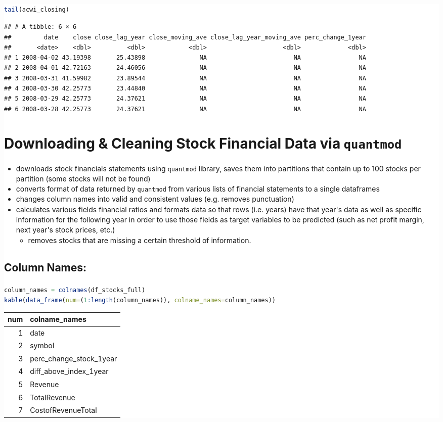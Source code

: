 
``` r
tail(acwi_closing)
```

    ## # A tibble: 6 × 6
    ##         date    close close_lag_year close_moving_ave close_lag_year_moving_ave perc_change_1year
    ##       <date>    <dbl>          <dbl>            <dbl>                     <dbl>             <dbl>
    ## 1 2008-04-02 43.19398       25.43898               NA                        NA                NA
    ## 2 2008-04-01 42.72163       24.46056               NA                        NA                NA
    ## 3 2008-03-31 41.59982       23.89544               NA                        NA                NA
    ## 4 2008-03-30 42.25773       23.44840               NA                        NA                NA
    ## 5 2008-03-29 42.25773       24.37621               NA                        NA                NA
    ## 6 2008-03-28 42.25773       24.37621               NA                        NA                NA

Downloading & Cleaning Stock Financial Data via `quantmod`
==========================================================

-   downloads stock financials statements using `quantmod` library, saves them into partitions that contain up to 100 stocks per partition (some stocks will not be found)
-   converts format of data returned by `quantmod` from various lists of financial statements to a single dataframes
-   changes column names into valid and consistent values (e.g. removes punctuation)
-   calculates various fields financial ratios and formats data so that rows (i.e. years) have that year's data as well as specific information for the following year in order to use those fields as target variables to be predicted (such as net profit margin, next year's stock prices, etc.)
    -   removes stocks that are missing a certain threshold of information.

Column Names:
-------------

``` r
column_names = colnames(df_stocks_full)
kable(data_frame(num=(1:length(column_names)), colname_names=column_names))
```

|  num| colname\_names                              |
|----:|:--------------------------------------------|
|    1| date                                        |
|    2| symbol                                      |
|    3| perc\_change\_stock\_1year                  |
|    4| diff\_above\_index\_1year                   |
|    5| Revenue                                     |
|    6| TotalRevenue                                |
|    7| CostofRevenueTotal                          |